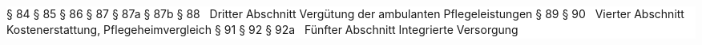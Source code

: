 <tr class="even">
<td>§ 84</td>
</tr>
<tr class="odd">
<td>§ 85</td>
</tr>
<tr class="even">
<td>§ 86</td>
</tr>
<tr class="odd">
<td>§ 87</td>
</tr>
<tr class="even">
<td>§ 87a</td>
</tr>
<tr class="odd">
<td>§ 87b</td>
</tr>
<tr class="even">
<td>§ 88</td>
</tr>
<tr class="odd">
<td> </td>
</tr>
<tr class="even">
<td>Dritter Abschnitt</td>
</tr>
<tr class="odd">
<td>Vergütung der ambulanten Pflegeleistungen</td>
</tr>
<tr class="even">
<td>§ 89</td>
</tr>
<tr class="odd">
<td>§ 90</td>
</tr>
<tr class="even">
<td> </td>
</tr>
<tr class="odd">
<td>Vierter Abschnitt</td>
</tr>
<tr class="even">
<td>Kostenerstattung, Pflegeheimvergleich</td>
</tr>
<tr class="odd">
<td>§ 91</td>
</tr>
<tr class="even">
<td>§ 92</td>
</tr>
<tr class="odd">
<td>§ 92a</td>
</tr>
<tr class="even">
<td> </td>
</tr>
<tr class="odd">
<td>Fünfter Abschnitt</td>
</tr>
<tr class="even">
<td>Integrierte Versorgung</td>
</tr>
<tr class="odd">